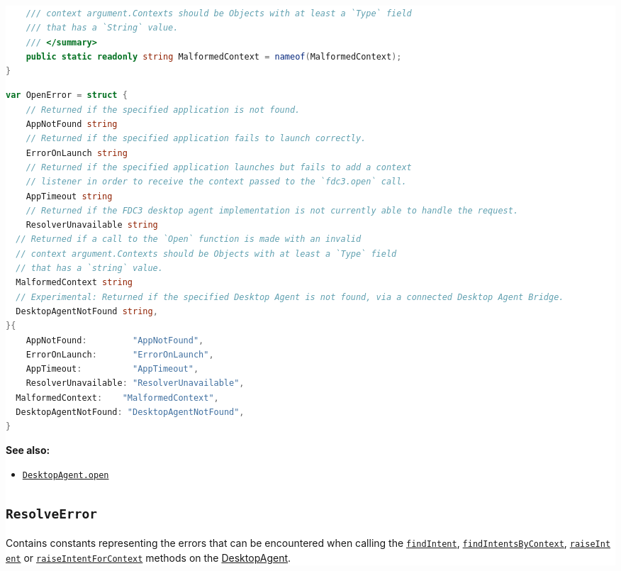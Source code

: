 ```csharp
    /// context argument.Contexts should be Objects with at least a `Type` field
    /// that has a `String` value.
    /// </summary>
    public static readonly string MalformedContext = nameof(MalformedContext);
}
```

</TabItem>
<TabItem value="golang" label="Go">

```go
var OpenError = struct {
	// Returned if the specified application is not found.
	AppNotFound string
	// Returned if the specified application fails to launch correctly.
	ErrorOnLaunch string
	// Returned if the specified application launches but fails to add a context
	// listener in order to receive the context passed to the `fdc3.open` call.
	AppTimeout string
	// Returned if the FDC3 desktop agent implementation is not currently able to handle the request.
	ResolverUnavailable string
  // Returned if a call to the `Open` function is made with an invalid
  // context argument.Contexts should be Objects with at least a `Type` field
  // that has a `string` value.
  MalformedContext string
  // Experimental: Returned if the specified Desktop Agent is not found, via a connected Desktop Agent Bridge.
  DesktopAgentNotFound string,
}{
	AppNotFound:         "AppNotFound",
	ErrorOnLaunch:       "ErrorOnLaunch",
	AppTimeout:          "AppTimeout",
	ResolverUnavailable: "ResolverUnavailable",
  MalformedContext:    "MalformedContext",
  DesktopAgentNotFound: "DesktopAgentNotFound",
}
```

</TabItem>
</Tabs>

**See also:**

- [`DesktopAgent.open`](DesktopAgent#open)

## `ResolveError`

Contains constants representing the errors that can be encountered when calling the [`findIntent`](DesktopAgent#findintent), [`findIntentsByContext`](DesktopAgent#findintentsbycontext), [`raiseIntent`](DesktopAgent#raiseintent) or [`raiseIntentForContext`](DesktopAgent#raiseintentforcontext) methods on the [DesktopAgent](DesktopAgent).
